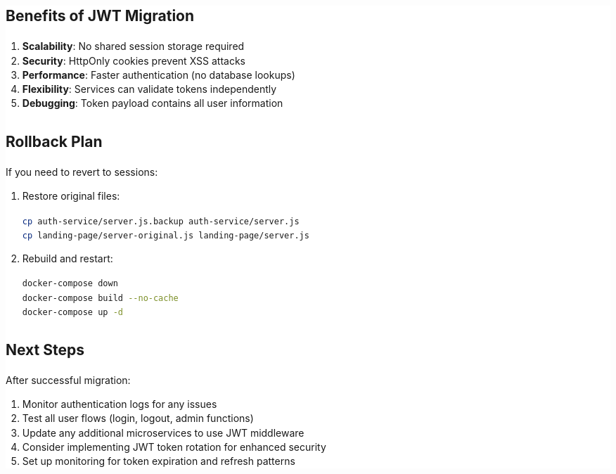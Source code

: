 ## Benefits of JWT Migration

1. **Scalability**: No shared session storage required
2. **Security**: HttpOnly cookies prevent XSS attacks
3. **Performance**: Faster authentication (no database lookups)
4. **Flexibility**: Services can validate tokens independently
5. **Debugging**: Token payload contains all user information

## Rollback Plan

If you need to revert to sessions:

1. Restore original files:
   ```bash
   cp auth-service/server.js.backup auth-service/server.js
   cp landing-page/server-original.js landing-page/server.js
   ```

2. Rebuild and restart:
   ```bash
   docker-compose down
   docker-compose build --no-cache
   docker-compose up -d
   ```

## Next Steps

After successful migration:

1. Monitor authentication logs for any issues
2. Test all user flows (login, logout, admin functions)
3. Update any additional microservices to use JWT middleware
4. Consider implementing JWT token rotation for enhanced security
5. Set up monitoring for token expiration and refresh patterns
